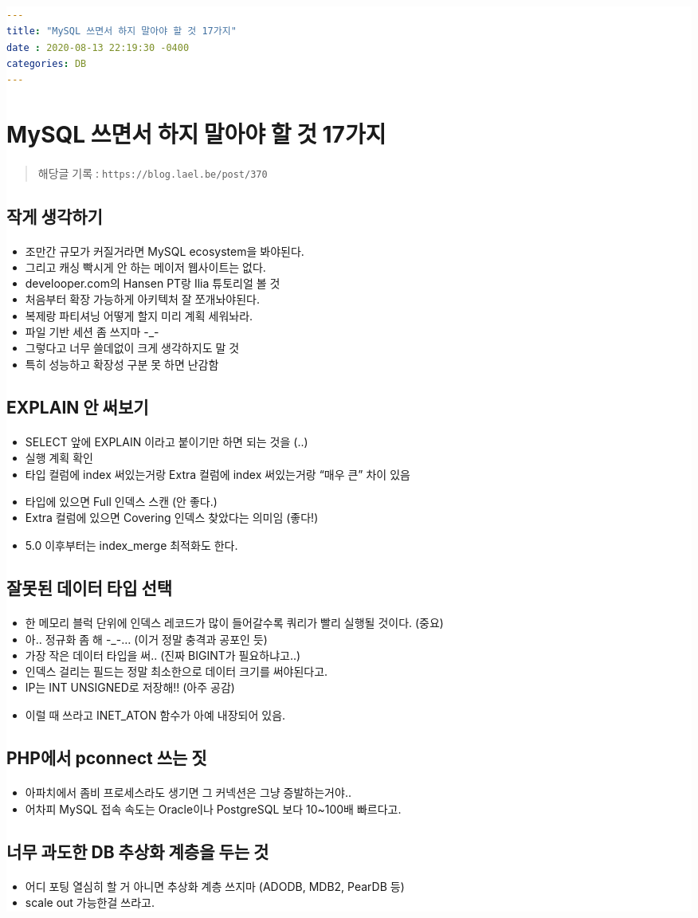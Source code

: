 ```yaml
---
title: "MySQL 쓰면서 하지 말아야 할 것 17가지"
date : 2020-08-13 22:19:30 -0400
categories: DB
---
```


# MySQL 쓰면서 하지 말아야 할 것 17가지

> 해당글 기록 : ```https://blog.lael.be/post/370```

## 작게 생각하기
- 조만간 규모가 커질거라면 MySQL ecosystem을 봐야된다.
- 그리고 캐싱 빡시게 안 하는 메이저 웹사이트는 없다.
- develooper.com의 Hansen PT랑 Ilia 튜토리얼 볼 것
- 처음부터 확장 가능하게 아키텍처 잘 쪼개놔야된다.
- 복제랑 파티셔닝 어떻게 할지 미리 계획 세워놔라.
- 파일 기반 세션 좀 쓰지마 -_-
- 그렇다고 너무 쓸데없이 크게 생각하지도 말 것
- 특히 성능하고 확장성 구분 못 하면 난감함

 

## EXPLAIN 안 써보기
- SELECT 앞에 EXPLAIN 이라고 붙이기만 하면 되는 것을 (..)
- 실행 계획 확인
- 타입 컬럼에 index 써있는거랑 Extra 컬럼에 index 써있는거랑 “매우 큰” 차이 있음
* 타입에 있으면 Full 인덱스 스캔 (안 좋다.)
* Extra 컬럼에 있으면 Covering 인덱스 찾았다는 의미임 (좋다!)
- 5.0 이후부터는 index_merge 최적화도 한다.

 

## 잘못된 데이터 타입 선택
- 한 메모리 블럭 단위에 인덱스 레코드가 많이 들어갈수록 쿼리가 빨리 실행될 것이다. (중요)
- 아.. 정규화 좀 해 -_-… (이거 정말 충격과 공포인 듯)
- 가장 작은 데이터 타입을 써.. (진짜 BIGINT가 필요하냐고..)
- 인덱스 걸리는 필드는 정말 최소한으로 데이터 크기를 써야된다고.
- IP는 INT UNSIGNED로 저장해!! (아주 공감)
* 이럴 때 쓰라고 INET_ATON 함수가 아예 내장되어 있음.

 

## PHP에서 pconnect 쓰는 짓
- 아파치에서 좀비 프로세스라도 생기면 그 커넥션은 그냥 증발하는거야..
- 어차피 MySQL 접속 속도는 Oracle이나 PostgreSQL 보다 10~100배 빠르다고.

## 너무 과도한 DB 추상화 계층을 두는 것
- 어디 포팅 열심히 할 거 아니면 추상화 계층 쓰지마 (ADODB, MDB2, PearDB 등)
- scale out 가능한걸 쓰라고.
 
